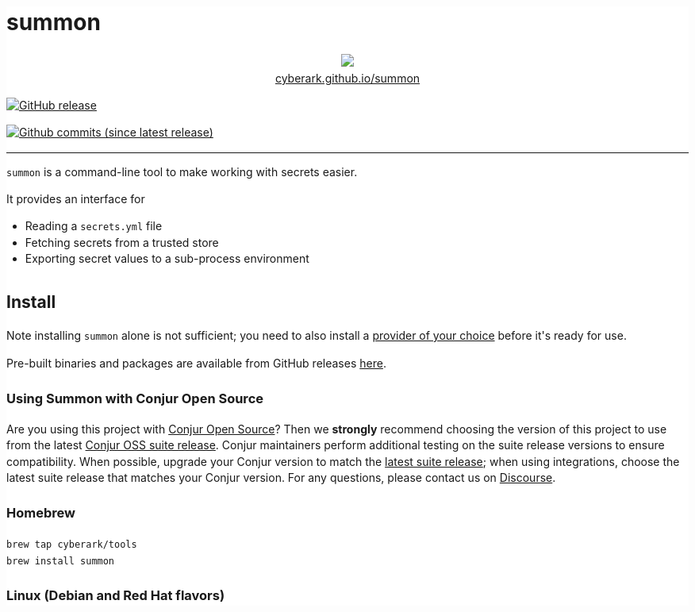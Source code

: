 # summon

<div align="center">
  <a href="https://cyberark.github.io/summon">
    <img src="https://cyberark.github.io/summon/images/logo.png" height="200"/><br>
    cyberark.github.io/summon
  </a>
</div>

[![GitHub release](https://img.shields.io/github/release/cyberark/summon.svg)](https://github.com/cyberark/summon/releases/latest)

[![Github commits (since latest release)](https://img.shields.io/github/commits-since/cyberark/summon/latest.svg)](https://github.com/cyberark/summon/commits/main)

---

`summon` is a command-line tool to make working with secrets easier.

It provides an interface for

* Reading a `secrets.yml` file
* Fetching secrets from a trusted store
* Exporting secret values to a sub-process environment

## Install

Note installing `summon` alone is not sufficient; you need to also install
a [provider of your choice](http://cyberark.github.io/summon/#providers) before it's ready for use.

Pre-built binaries and packages are available from GitHub releases
[here](https://github.com/cyberark/summon/releases).

### Using Summon with Conjur Open Source 

Are you using this project with [Conjur Open Source](https://github.com/cyberark/conjur)? Then we 
**strongly** recommend choosing the version of this project to use from the latest [Conjur OSS 
suite release](https://docs.conjur.org/Latest/en/Content/Overview/Conjur-OSS-Suite-Overview.html). 
Conjur maintainers perform additional testing on the suite release versions to ensure 
compatibility. When possible, upgrade your Conjur version to match the 
[latest suite release](https://docs.conjur.org/Latest/en/Content/ReleaseNotes/ConjurOSS-suite-RN.htm); 
when using integrations, choose the latest suite release that matches your Conjur version. For any 
questions, please contact us on [Discourse](https://discuss.cyberarkcommons.org/c/conjur/5).

### Homebrew

```
brew tap cyberark/tools
brew install summon
```

### Linux (Debian and Red Hat flavors)
